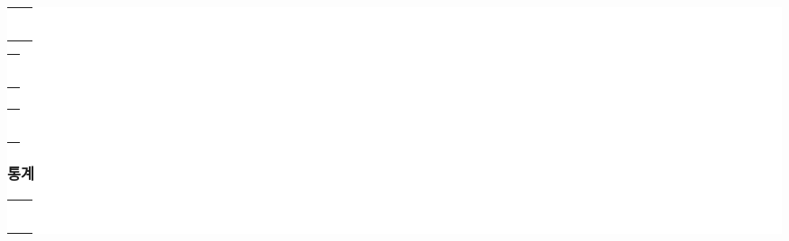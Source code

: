 ###

<table>
  <tr align="center">
    <td><strong></strong></td>
    <td><strong></strong></td>
  </tr>
  <tr>
    <td><img src=""></td>
    <td><img src=""></td>
  </tr>
  <tr>
    <td>
    </td>
    <td>
    </td> 
  </tr>
</table>
<table>    
    <tr align="center" > 
        <td><strong></strong></td>
    </tr>
    <tr align="center">
        <td> <img src= "" height="450"> </td>
    </tr>
    <tr> 
        <td>
        </td>
</table>

###

<table>    
    <tr align="center" > 
        <td><strong></strong></td>
    </tr>
    <tr align="center">
        <td> <img src= "" height="450"> </td>
    </tr>
    <tr> 
        <td>
        </td>
</table>

### 통계

<table>    
    <tr align="center" > 
        <td><strong></strong></td>
        <td><strong></strong></td>
    </tr>
    <tr align="center">
        <td> <img src= "" height="450"> </td>
        <td> <img src= "" height="450"> </td>
    </tr>
    <tr> 
        <td>
        </td>
        <td>
        </td>
</table>